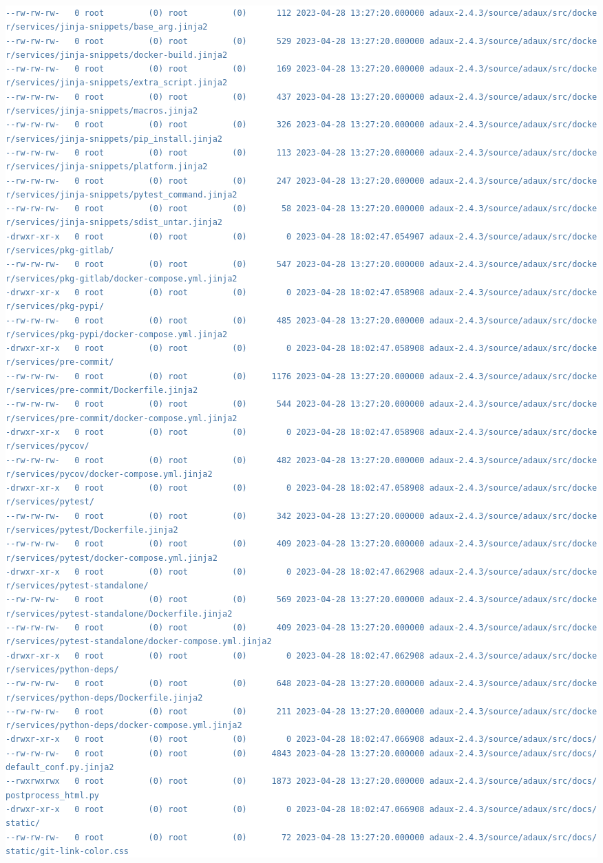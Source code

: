 ```diff
--rw-rw-rw-   0 root         (0) root         (0)      112 2023-04-28 13:27:20.000000 adaux-2.4.3/source/adaux/src/docker/services/jinja-snippets/base_arg.jinja2
--rw-rw-rw-   0 root         (0) root         (0)      529 2023-04-28 13:27:20.000000 adaux-2.4.3/source/adaux/src/docker/services/jinja-snippets/docker-build.jinja2
--rw-rw-rw-   0 root         (0) root         (0)      169 2023-04-28 13:27:20.000000 adaux-2.4.3/source/adaux/src/docker/services/jinja-snippets/extra_script.jinja2
--rw-rw-rw-   0 root         (0) root         (0)      437 2023-04-28 13:27:20.000000 adaux-2.4.3/source/adaux/src/docker/services/jinja-snippets/macros.jinja2
--rw-rw-rw-   0 root         (0) root         (0)      326 2023-04-28 13:27:20.000000 adaux-2.4.3/source/adaux/src/docker/services/jinja-snippets/pip_install.jinja2
--rw-rw-rw-   0 root         (0) root         (0)      113 2023-04-28 13:27:20.000000 adaux-2.4.3/source/adaux/src/docker/services/jinja-snippets/platform.jinja2
--rw-rw-rw-   0 root         (0) root         (0)      247 2023-04-28 13:27:20.000000 adaux-2.4.3/source/adaux/src/docker/services/jinja-snippets/pytest_command.jinja2
--rw-rw-rw-   0 root         (0) root         (0)       58 2023-04-28 13:27:20.000000 adaux-2.4.3/source/adaux/src/docker/services/jinja-snippets/sdist_untar.jinja2
-drwxr-xr-x   0 root         (0) root         (0)        0 2023-04-28 18:02:47.054907 adaux-2.4.3/source/adaux/src/docker/services/pkg-gitlab/
--rw-rw-rw-   0 root         (0) root         (0)      547 2023-04-28 13:27:20.000000 adaux-2.4.3/source/adaux/src/docker/services/pkg-gitlab/docker-compose.yml.jinja2
-drwxr-xr-x   0 root         (0) root         (0)        0 2023-04-28 18:02:47.058908 adaux-2.4.3/source/adaux/src/docker/services/pkg-pypi/
--rw-rw-rw-   0 root         (0) root         (0)      485 2023-04-28 13:27:20.000000 adaux-2.4.3/source/adaux/src/docker/services/pkg-pypi/docker-compose.yml.jinja2
-drwxr-xr-x   0 root         (0) root         (0)        0 2023-04-28 18:02:47.058908 adaux-2.4.3/source/adaux/src/docker/services/pre-commit/
--rw-rw-rw-   0 root         (0) root         (0)     1176 2023-04-28 13:27:20.000000 adaux-2.4.3/source/adaux/src/docker/services/pre-commit/Dockerfile.jinja2
--rw-rw-rw-   0 root         (0) root         (0)      544 2023-04-28 13:27:20.000000 adaux-2.4.3/source/adaux/src/docker/services/pre-commit/docker-compose.yml.jinja2
-drwxr-xr-x   0 root         (0) root         (0)        0 2023-04-28 18:02:47.058908 adaux-2.4.3/source/adaux/src/docker/services/pycov/
--rw-rw-rw-   0 root         (0) root         (0)      482 2023-04-28 13:27:20.000000 adaux-2.4.3/source/adaux/src/docker/services/pycov/docker-compose.yml.jinja2
-drwxr-xr-x   0 root         (0) root         (0)        0 2023-04-28 18:02:47.058908 adaux-2.4.3/source/adaux/src/docker/services/pytest/
--rw-rw-rw-   0 root         (0) root         (0)      342 2023-04-28 13:27:20.000000 adaux-2.4.3/source/adaux/src/docker/services/pytest/Dockerfile.jinja2
--rw-rw-rw-   0 root         (0) root         (0)      409 2023-04-28 13:27:20.000000 adaux-2.4.3/source/adaux/src/docker/services/pytest/docker-compose.yml.jinja2
-drwxr-xr-x   0 root         (0) root         (0)        0 2023-04-28 18:02:47.062908 adaux-2.4.3/source/adaux/src/docker/services/pytest-standalone/
--rw-rw-rw-   0 root         (0) root         (0)      569 2023-04-28 13:27:20.000000 adaux-2.4.3/source/adaux/src/docker/services/pytest-standalone/Dockerfile.jinja2
--rw-rw-rw-   0 root         (0) root         (0)      409 2023-04-28 13:27:20.000000 adaux-2.4.3/source/adaux/src/docker/services/pytest-standalone/docker-compose.yml.jinja2
-drwxr-xr-x   0 root         (0) root         (0)        0 2023-04-28 18:02:47.062908 adaux-2.4.3/source/adaux/src/docker/services/python-deps/
--rw-rw-rw-   0 root         (0) root         (0)      648 2023-04-28 13:27:20.000000 adaux-2.4.3/source/adaux/src/docker/services/python-deps/Dockerfile.jinja2
--rw-rw-rw-   0 root         (0) root         (0)      211 2023-04-28 13:27:20.000000 adaux-2.4.3/source/adaux/src/docker/services/python-deps/docker-compose.yml.jinja2
-drwxr-xr-x   0 root         (0) root         (0)        0 2023-04-28 18:02:47.066908 adaux-2.4.3/source/adaux/src/docs/
--rw-rw-rw-   0 root         (0) root         (0)     4843 2023-04-28 13:27:20.000000 adaux-2.4.3/source/adaux/src/docs/default_conf.py.jinja2
--rwxrwxrwx   0 root         (0) root         (0)     1873 2023-04-28 13:27:20.000000 adaux-2.4.3/source/adaux/src/docs/postprocess_html.py
-drwxr-xr-x   0 root         (0) root         (0)        0 2023-04-28 18:02:47.066908 adaux-2.4.3/source/adaux/src/docs/static/
--rw-rw-rw-   0 root         (0) root         (0)       72 2023-04-28 13:27:20.000000 adaux-2.4.3/source/adaux/src/docs/static/git-link-color.css
```